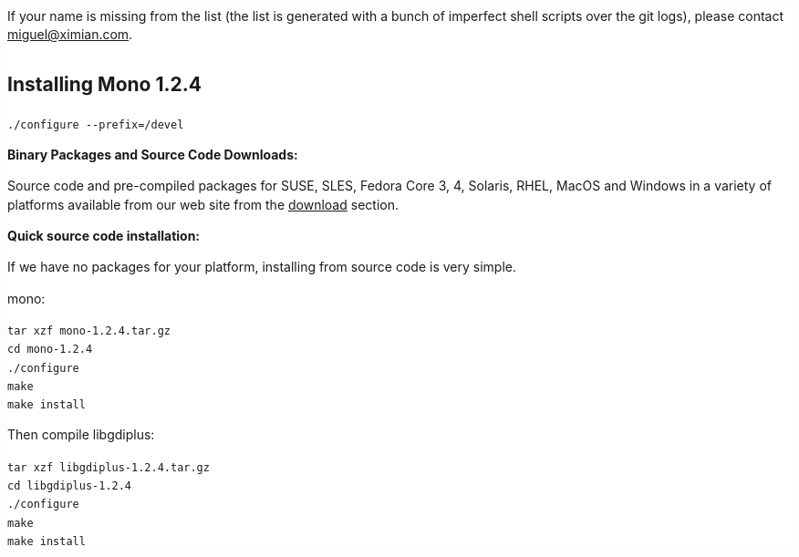 If your name is missing from the list (the list is generated with a bunch of imperfect shell scripts over the git logs), please contact <miguel@ximian.com>.

## Installing Mono 1.2.4

``` shell
./configure --prefix=/devel
```

**Binary Packages and Source Code Downloads:**

Source code and pre-compiled packages for SUSE, SLES, Fedora Core 3, 4, Solaris, RHEL, MacOS and Windows in a variety of platforms available from our web site from the [download](/Downloads) section.

**Quick source code installation:**

If we have no packages for your platform, installing from source code is very simple.

mono:

``` shell
tar xzf mono-1.2.4.tar.gz
cd mono-1.2.4
./configure
make
make install
```

Then compile libgdiplus:

``` shell
tar xzf libgdiplus-1.2.4.tar.gz
cd libgdiplus-1.2.4
./configure
make
make install
```
